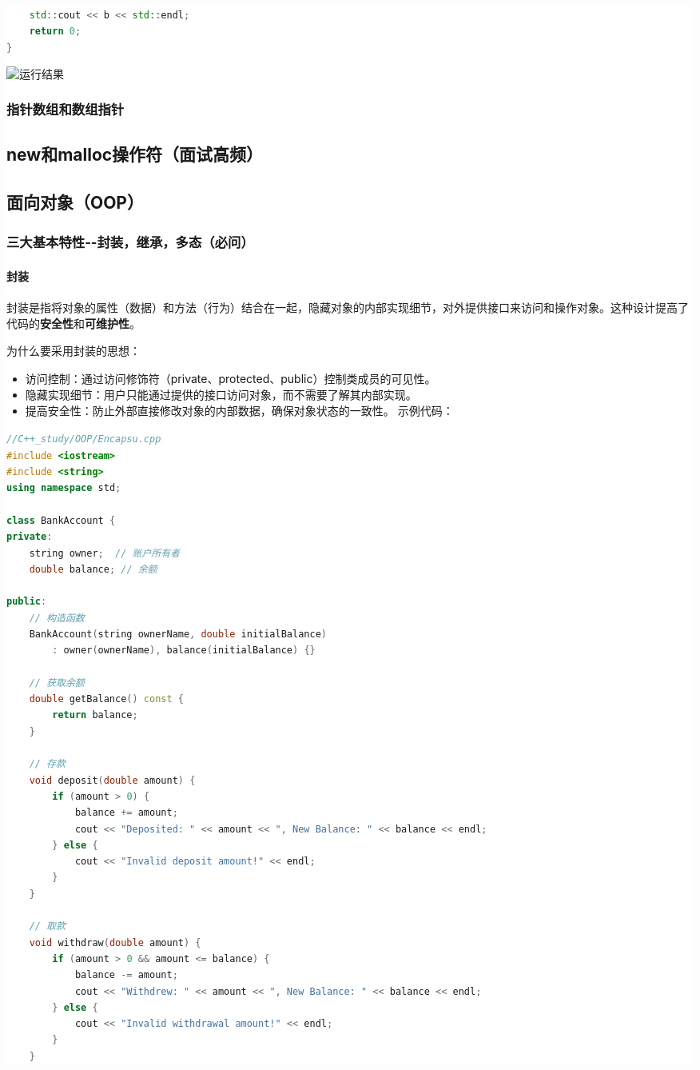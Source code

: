 ```cpp
    std::cout << b << std::endl;
    return 0;
}
```
![运行结果](https://i-blog.csdnimg.cn/direct/cb5332ebc55e48b9b243b3c6cee935b6.png)
### 指针数组和数组指针


## new和malloc操作符（面试高频）

## 面向对象（OOP）
### 三大基本特性--封装，继承，多态（必问）
#### 封装
封装是指将对象的属性（数据）和方法（行为）结合在一起，隐藏对象的内部实现细节，对外提供接口来访问和操作对象。这种设计提高了代码的**安全性**和**可维护性**。

为什么要采用封装的思想：
- 访问控制：通过访问修饰符（private、protected、public）控制类成员的可见性。
- 隐藏实现细节：用户只能通过提供的接口访问对象，而不需要了解其内部实现。
- 提高安全性：防止外部直接修改对象的内部数据，确保对象状态的一致性。
示例代码：

```cpp
//C++_study/OOP/Encapsu.cpp
#include <iostream>
#include <string>
using namespace std;

class BankAccount {
private:
    string owner;  // 账户所有者
    double balance; // 余额

public:
    // 构造函数
    BankAccount(string ownerName, double initialBalance)
        : owner(ownerName), balance(initialBalance) {}

    // 获取余额
    double getBalance() const {
        return balance;
    }

    // 存款
    void deposit(double amount) {
        if (amount > 0) {
            balance += amount;
            cout << "Deposited: " << amount << ", New Balance: " << balance << endl;
        } else {
            cout << "Invalid deposit amount!" << endl;
        }
    }

    // 取款
    void withdraw(double amount) {
        if (amount > 0 && amount <= balance) {
            balance -= amount;
            cout << "Withdrew: " << amount << ", New Balance: " << balance << endl;
        } else {
            cout << "Invalid withdrawal amount!" << endl;
        }
    }
```